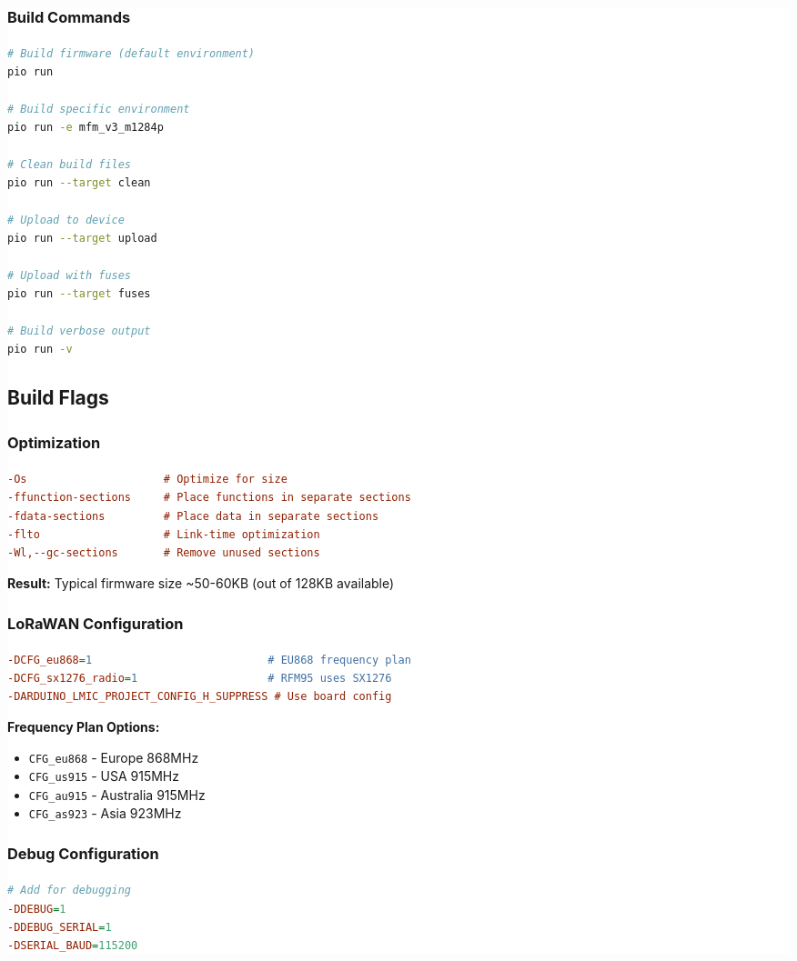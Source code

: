 ### Build Commands

```bash
# Build firmware (default environment)
pio run

# Build specific environment
pio run -e mfm_v3_m1284p

# Clean build files
pio run --target clean

# Upload to device
pio run --target upload

# Upload with fuses
pio run --target fuses

# Build verbose output
pio run -v
```

## Build Flags

### Optimization

```ini
-Os                     # Optimize for size
-ffunction-sections     # Place functions in separate sections
-fdata-sections         # Place data in separate sections
-flto                   # Link-time optimization
-Wl,--gc-sections       # Remove unused sections
```

**Result:** Typical firmware size ~50-60KB (out of 128KB available)

### LoRaWAN Configuration

```ini
-DCFG_eu868=1                           # EU868 frequency plan
-DCFG_sx1276_radio=1                    # RFM95 uses SX1276
-DARDUINO_LMIC_PROJECT_CONFIG_H_SUPPRESS # Use board config
```

**Frequency Plan Options:**
- `CFG_eu868` - Europe 868MHz
- `CFG_us915` - USA 915MHz
- `CFG_au915` - Australia 915MHz
- `CFG_as923` - Asia 923MHz

### Debug Configuration

```ini
# Add for debugging
-DDEBUG=1
-DDEBUG_SERIAL=1
-DSERIAL_BAUD=115200
```
